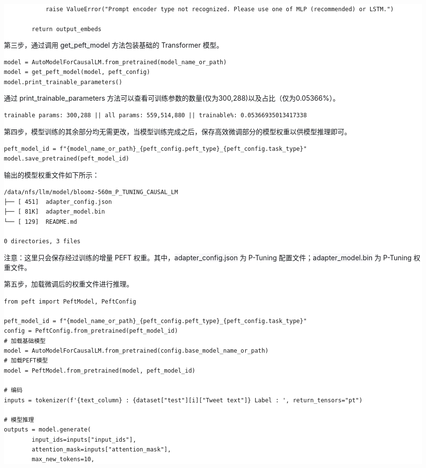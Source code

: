 ```plain
            raise ValueError("Prompt encoder type not recognized. Please use one of MLP (recommended) or LSTM.")

        return output_embeds
```

<font style="color:rgb(25, 27, 31);">第三步，通过调用</font><font style="color:rgb(25, 27, 31);"> </font><font style="color:rgb(25, 27, 31);background-color:rgb(248, 248, 250);">get_peft_model</font><font style="color:rgb(25, 27, 31);"> </font><font style="color:rgb(25, 27, 31);">方法包装基础的 Transformer 模型。</font>



```plain
model = AutoModelForCausalLM.from_pretrained(model_name_or_path)
model = get_peft_model(model, peft_config)
model.print_trainable_parameters()
```

<font style="color:rgb(25, 27, 31);">通过 print_trainable_parameters 方法可以查看可训练参数的数量(仅为300,288)以及占比（仅为0.05366%）。</font>

```plain
trainable params: 300,288 || all params: 559,514,880 || trainable%: 0.05366935013417338
```

<font style="color:rgb(25, 27, 31);">第四步，模型训练的其余部分均无需更改，当模型训练完成之后，保存高效微调部分的模型权重以供模型推理即可。</font>

```plain
peft_model_id = f"{model_name_or_path}_{peft_config.peft_type}_{peft_config.task_type}"
model.save_pretrained(peft_model_id)
```

<font style="color:rgb(25, 27, 31);">输出的模型权重文件如下所示：</font>

```plain
/data/nfs/llm/model/bloomz-560m_P_TUNING_CAUSAL_LM
├── [ 451]  adapter_config.json
├── [ 81K]  adapter_model.bin
└── [ 129]  README.md

0 directories, 3 files
```

<font style="color:rgb(25, 27, 31);">注意：这里只会保存经过训练的增量 PEFT 权重。其中，</font><font style="color:rgb(25, 27, 31);background-color:rgb(248, 248, 250);">adapter_config.json</font><font style="color:rgb(25, 27, 31);"> </font><font style="color:rgb(25, 27, 31);">为 P-Tuning 配置文件；</font><font style="color:rgb(25, 27, 31);background-color:rgb(248, 248, 250);">adapter_model.bin</font><font style="color:rgb(25, 27, 31);"> </font><font style="color:rgb(25, 27, 31);">为 P-Tuning 权重文件。</font>

<font style="color:rgb(25, 27, 31);">第五步，加载微调后的权重文件进行推理。</font>

```plain
from peft import PeftModel, PeftConfig

peft_model_id = f"{model_name_or_path}_{peft_config.peft_type}_{peft_config.task_type}"
config = PeftConfig.from_pretrained(peft_model_id)
# 加载基础模型
model = AutoModelForCausalLM.from_pretrained(config.base_model_name_or_path)
# 加载PEFT模型
model = PeftModel.from_pretrained(model, peft_model_id)

# 编码
inputs = tokenizer(f'{text_column} : {dataset["test"][i]["Tweet text"]} Label : ', return_tensors="pt")

# 模型推理
outputs = model.generate(
        input_ids=inputs["input_ids"], 
        attention_mask=inputs["attention_mask"], 
        max_new_tokens=10, 
```
